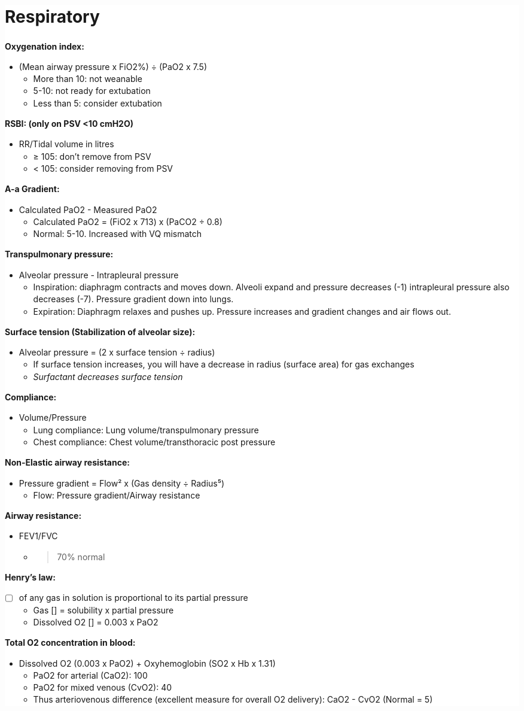 # Respiratory

**Oxygenation index:**
- (Mean airway pressure x FiO2%) ÷ (PaO2 x 7.5)
  - More than 10: not weanable
  - 5-10: not ready for extubation
  - Less than 5: consider extubation

**RSBI: (only on PSV <10 cmH2O)**
- RR/Tidal volume in litres
  - ≥ 105: don’t remove from PSV
  - < 105: consider removing from PSV

**A-a Gradient:**
- Calculated PaO2 - Measured PaO2
  - Calculated PaO2 = (FiO2 x 713) x (PaCO2 ÷ 0.8)
  - Normal: 5-10. Increased with VQ mismatch

**Transpulmonary pressure:**
- Alveolar pressure - Intrapleural pressure
  - Inspiration: diaphragm contracts and moves down. Alveoli expand and pressure decreases (-1) intrapleural pressure also decreases (-7). Pressure gradient down into lungs.
  - Expiration: Diaphragm relaxes and pushes up. Pressure increases and gradient changes and air flows out.

**Surface tension (Stabilization of alveolar size):**
- Alveolar pressure = (2 x surface tension ÷ radius)
  - If surface tension increases, you will have a decrease in radius (surface area) for gas exchanges
  - *Surfactant decreases surface tension*

**Compliance:**
- Volume/Pressure
  - Lung compliance: Lung volume/transpulmonary pressure
  - Chest compliance: Chest volume/transthoracic post pressure

**Non-Elastic airway resistance:**
- Pressure gradient = Flow² x (Gas density ÷ Radius⁵)
  - Flow: Pressure gradient/Airway resistance

**Airway resistance:**
- FEV1/FVC
  - >70% normal

**Henry’s law:**
- [ ] of any gas in solution is proportional to its partial pressure
  - Gas [] = solubility x partial pressure
  - Dissolved O2 [] = 0.003 x PaO2

**Total O2 concentration in blood:**
- Dissolved O2 (0.003 x PaO2) + Oxyhemoglobin (SO2 x Hb x 1.31)
  - PaO2 for arterial (CaO2): 100
  - PaO2 for mixed venous (CvO2): 40
  - Thus arteriovenous difference (excellent measure for overall O2 delivery): CaO2 - CvO2 (Normal = 5)
